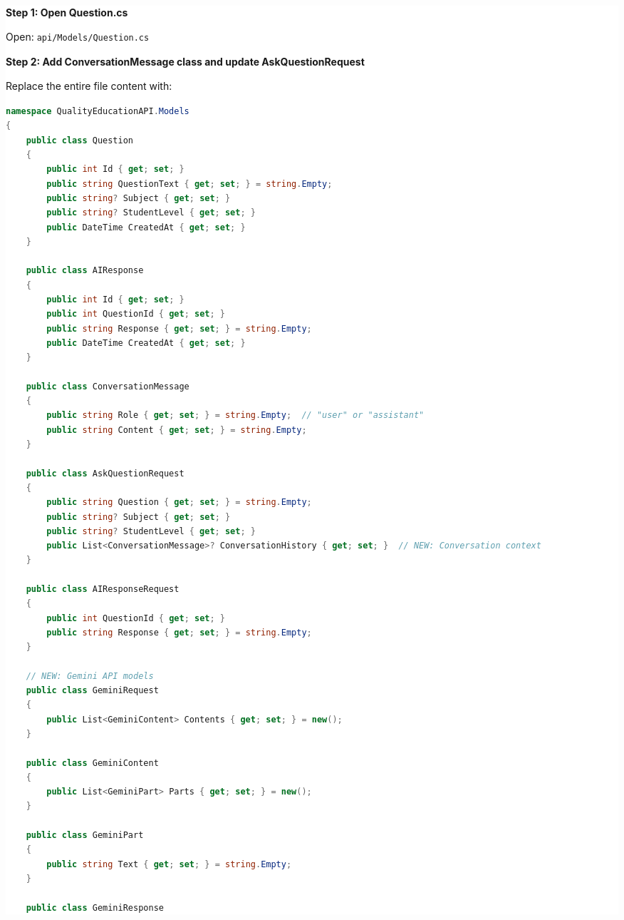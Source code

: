**Step 1: Open Question.cs**

Open: `api/Models/Question.cs`

**Step 2: Add ConversationMessage class and update AskQuestionRequest**

Replace the entire file content with:

```csharp
namespace QualityEducationAPI.Models
{
    public class Question
    {
        public int Id { get; set; }
        public string QuestionText { get; set; } = string.Empty;
        public string? Subject { get; set; }
        public string? StudentLevel { get; set; }
        public DateTime CreatedAt { get; set; }
    }

    public class AIResponse
    {
        public int Id { get; set; }
        public int QuestionId { get; set; }
        public string Response { get; set; } = string.Empty;
        public DateTime CreatedAt { get; set; }
    }

    public class ConversationMessage
    {
        public string Role { get; set; } = string.Empty;  // "user" or "assistant"
        public string Content { get; set; } = string.Empty;
    }

    public class AskQuestionRequest
    {
        public string Question { get; set; } = string.Empty;
        public string? Subject { get; set; }
        public string? StudentLevel { get; set; }
        public List<ConversationMessage>? ConversationHistory { get; set; }  // NEW: Conversation context
    }

    public class AIResponseRequest
    {
        public int QuestionId { get; set; }
        public string Response { get; set; } = string.Empty;
    }

    // NEW: Gemini API models
    public class GeminiRequest
    {
        public List<GeminiContent> Contents { get; set; } = new();
    }

    public class GeminiContent
    {
        public List<GeminiPart> Parts { get; set; } = new();
    }

    public class GeminiPart
    {
        public string Text { get; set; } = string.Empty;
    }

    public class GeminiResponse
```